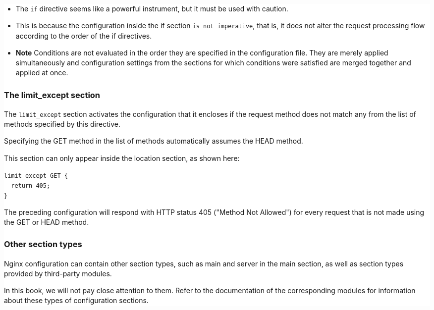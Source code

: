 
- The `if` directive seems like a powerful instrument, but it must be used with caution.
- This is because the configuration inside the if section `is not imperative`, that is, it does not alter the request processing flow according to the order of the if directives.

- **Note** Conditions are not evaluated in the order they are specified in the configuration file. They are merely applied simultaneously and configuration settings from the sections for which conditions were satisfied are merged together and applied at once.

### The limit_except section
The `limit_except` section activates the configuration that it encloses if the request method does not match any from the list of methods specified by this directive.

Specifying the GET method in the list of methods automatically assumes the HEAD method. 

This section can only appear inside the location section, as shown here:
```nginx
limit_except GET {
  return 405;
}
```
The preceding configuration will respond with HTTP status 405 ("Method Not Allowed") for every request that is not made using the GET or HEAD method.

### Other section types
Nginx configuration can contain other section types, such as main and server in the main section, as well as section types provided by third-party modules. 

In this book, we will not pay close attention to them.
Refer to the documentation of the corresponding modules for information about these types of configuration sections.
